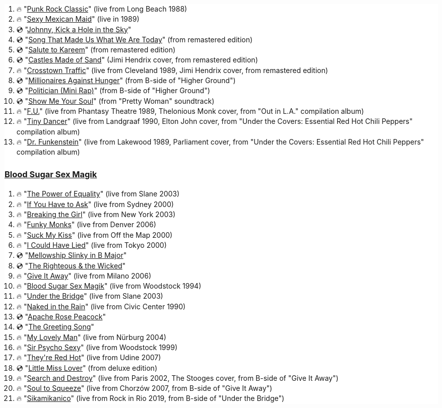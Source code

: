1. :fire: "[Punk Rock Classic](https://www.youtube.com/watch?v=bsvOMzO4Zw0)" (live from Long Beach 1988)
1. :fire: "[Sexy Mexican Maid](https://www.youtube.com/watch?v=bEf_Wfqou3I)" (live in 1989)
1. :cd: "[Johnny, Kick a Hole in the Sky](https://www.youtube.com/watch?v=n9JJ__hqTOo)"
1. :cd: "[Song That Made Us What We Are Today](https://www.youtube.com/watch?v=kvjhCJ-1do8)" (from remastered edition)
1. :cd: "[Salute to Kareem](https://www.youtube.com/watch?v=abNSJyzvDjU)" (from remastered edition)
1. :cd: "[Castles Made of Sand](https://www.youtube.com/watch?v=t96-5miabxQ)" (Jimi Hendrix cover, from remastered edition)
1. :fire: "[Crosstown Traffic](https://www.youtube.com/watch?v=My5kevSthEo)" (live from Cleveland 1989, Jimi Hendrix cover, from remastered edition)
1. :cd: "[Millionaires Against Hunger](https://www.youtube.com/watch?v=NLJtMwYYLX8)" (from B-side of "Higher Ground")
1. :cd: "[Politician (Mini Rap)](https://www.youtube.com/watch?v=cQ9zDQ7mj0Y)" (from B-side of "Higher Ground")
1. :cd: "[Show Me Your Soul](https://www.youtube.com/watch?v=ToAk89ozubA)" (from "Pretty Woman" soundtrack)
1. :fire: "[F.U.](https://www.youtube.com/watch?v=-sjuk5Np7FI)" (live from Phantasy Theatre 1989, Thelonious Monk cover, from "Out in L.A." compilation album)
1. :fire: "[Tiny Dancer](https://www.youtube.com/watch?v=ybkOJ4EbswM)" (live from Landgraaf 1990, Elton John cover, from "Under the Covers: Essential Red Hot Chili Peppers" compilation album)
1. :fire: "[Dr. Funkenstein](https://www.youtube.com/watch?v=31Iic15bkp4)" (live from Lakewood 1989, Parliament cover, from "Under the Covers: Essential Red Hot Chili Peppers" compilation album)

### [Blood Sugar Sex Magik](https://www.youtube.com/watch_videos?title=Blood%20Sugar%20Sex%20Magik&video_ids=V2bh1feOjZk,SCoUGJRyQEs,_ry2oTLKcPA,f3hWXE5zJBk,xNNVyGonlKU,Jn6Yd_xilHE,RRQwn8rmZfo,0aJfQdui66E,c26fQhpxdtk,q3cQ9_i3OEk,uDn7jfzvcv4,jYJh0AGud-k,_AAixJwhy2M,nUj11BOA32g,EZ_5J431YIo,zFxpdFt3JAs,ZDFAsb6SNSw,qxTYoM3CQHk,TAetm2h39v8,B0QHErlSm-4,QAMXlIPmgsQ,B3GTTOWGn_E,5PIuTXqFrMg,_QGtlOdnbBk)
1. :fire: "[The Power of Equality](https://www.youtube.com/watch?v=V2bh1feOjZk)" (live from Slane 2003)
1. :fire: "[If You Have to Ask](https://www.youtube.com/watch?v=SCoUGJRyQEs)" (live from Sydney 2000)
1. :fire: "[Breaking the Girl](https://www.youtube.com/watch?v=_ry2oTLKcPA)" (live from New York 2003)
1. :fire: "[Funky Monks](https://www.youtube.com/watch?v=f3hWXE5zJBk)" (live from Denver 2006)
1. :fire: "[Suck My Kiss](https://www.youtube.com/watch?v=xNNVyGonlKU)" (live from Off the Map 2000)
1. :fire: "[I Could Have Lied](https://www.youtube.com/watch?v=Jn6Yd_xilHE)" (live from Tokyo 2000)
1. :cd: "[Mellowship Slinky in B Major](https://www.youtube.com/watch?v=RRQwn8rmZfo)"
1. :cd: "[The Righteous & the Wicked](https://www.youtube.com/watch?v=0aJfQdui66E)"
1. :fire: "[Give It Away](https://www.youtube.com/watch?v=c26fQhpxdtk)" (live from Milano 2006)
1. :fire: "[Blood Sugar Sex Magik](https://www.youtube.com/watch?v=q3cQ9_i3OEk)" (live from Woodstock 1994)
1. :fire: "[Under the Bridge](https://www.youtube.com/watch?v=uDn7jfzvcv4)" (live from Slane 2003)
1. :fire: "[Naked in the Rain](https://www.youtube.com/watch?v=jYJh0AGud-k)" (live from Civic Center 1990)
1. :cd: "[Apache Rose Peacock](https://www.youtube.com/watch?v=_AAixJwhy2M)"
1. :cd: "[The Greeting Song](https://www.youtube.com/watch?v=nUj11BOA32g)"
1. :fire: "[My Lovely Man](https://www.youtube.com/watch?v=EZ_5J431YIo)" (live from Nürburg 2004)
1. :fire: "[Sir Psycho Sexy](https://www.youtube.com/watch?v=zFxpdFt3JAs)" (live from Woodstock 1999)
1. :fire: "[They're Red Hot](https://www.youtube.com/watch?v=ZDFAsb6SNSw)" (live from Udine 2007)
1. :cd: "[Little Miss Lover](https://www.youtube.com/watch?v=qxTYoM3CQHk)" (from deluxe edition)
1. :fire: "[Search and Destroy](https://www.youtube.com/watch?v=TAetm2h39v8)" (live from Paris 2002, The Stooges cover, from B-side of "Give It Away")
1. :fire: "[Soul to Squeeze](https://www.youtube.com/watch?v=B0QHErlSm-4)" (live from Chorzów 2007, from B-side of "Give It Away")
1. :fire: "[Sikamikanico](https://www.youtube.com/watch?v=QAMXlIPmgsQ)" (live from Rock in Rio 2019, from B-side of "Under the Bridge")